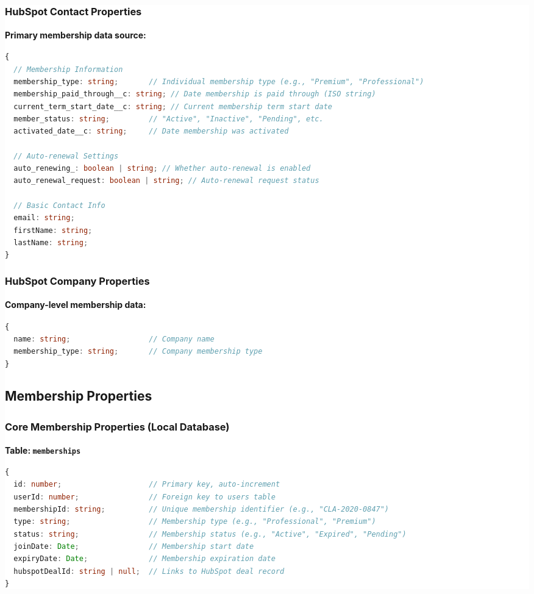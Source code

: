 ### HubSpot Contact Properties

**Primary membership data source:**

```typescript
{
  // Membership Information
  membership_type: string;       // Individual membership type (e.g., "Premium", "Professional")
  membership_paid_through__c: string; // Date membership is paid through (ISO string)
  current_term_start_date__c: string; // Current membership term start date
  member_status: string;         // "Active", "Inactive", "Pending", etc.
  activated_date__c: string;     // Date membership was activated
  
  // Auto-renewal Settings
  auto_renewing_: boolean | string; // Whether auto-renewal is enabled
  auto_renewal_request: boolean | string; // Auto-renewal request status
  
  // Basic Contact Info
  email: string;
  firstName: string;
  lastName: string;
}
```

### HubSpot Company Properties

**Company-level membership data:**

```typescript
{
  name: string;                  // Company name
  membership_type: string;       // Company membership type
}
```

## Membership Properties

### Core Membership Properties (Local Database)

**Table: `memberships`**
```typescript
{
  id: number;                    // Primary key, auto-increment
  userId: number;                // Foreign key to users table
  membershipId: string;          // Unique membership identifier (e.g., "CLA-2020-0847")
  type: string;                  // Membership type (e.g., "Professional", "Premium")
  status: string;                // Membership status (e.g., "Active", "Expired", "Pending")
  joinDate: Date;                // Membership start date
  expiryDate: Date;              // Membership expiration date
  hubspotDealId: string | null;  // Links to HubSpot deal record
}
```
